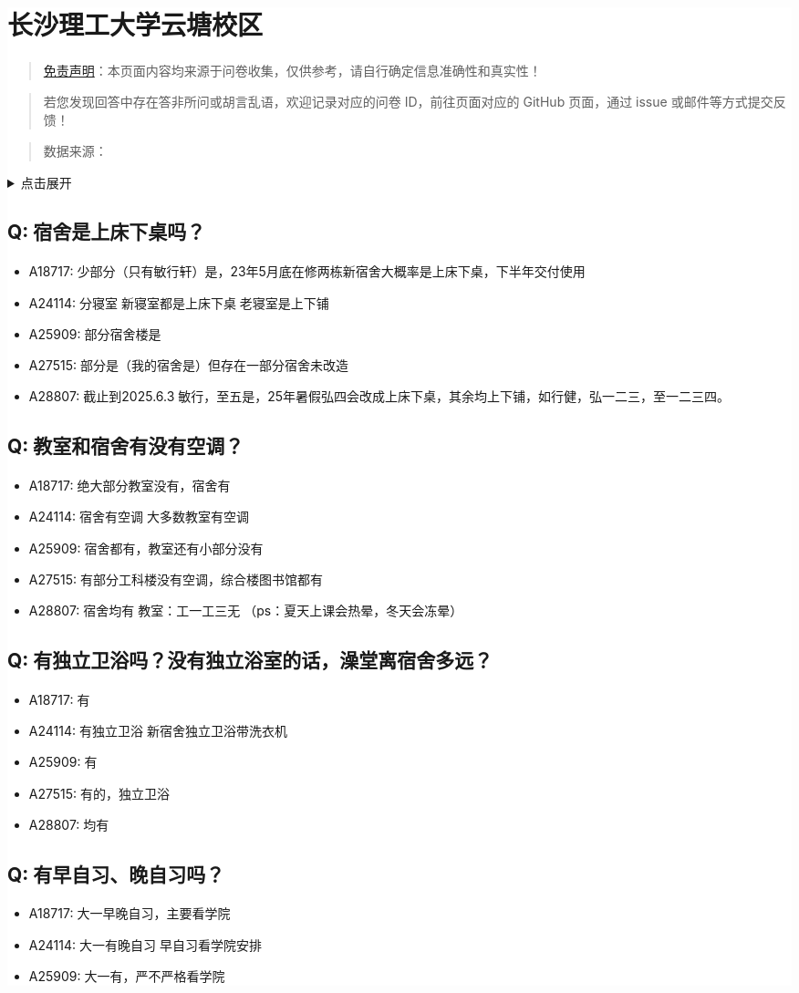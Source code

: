 # 长沙理工大学云塘校区

> [免责声明](https://colleges.chat/#_3)：本页面内容均来源于问卷收集，仅供参考，请自行确定信息准确性和真实性！

> 若您发现回答中存在答非所问或胡言乱语，欢迎记录对应的问卷 ID，前往页面对应的 GitHub 页面，通过 issue 或邮件等方式提交反馈！

> 数据来源：

<details><summary>点击展开</summary></details>

## Q: 宿舍是上床下桌吗？

- A18717: 少部分（只有敏行轩）是，23年5月底在修两栋新宿舍大概率是上床下桌，下半年交付使用

- A24114: 分寝室 新寝室都是上床下桌 老寝室是上下铺

- A25909: 部分宿舍楼是

- A27515: 部分是（我的宿舍是）但存在一部分宿舍未改造

- A28807: 截止到2025.6.3
敏行，至五是，25年暑假弘四会改成上床下桌，其余均上下铺，如行健，弘一二三，至一二三四。

## Q: 教室和宿舍有没有空调？

- A18717: 绝大部分教室没有，宿舍有

- A24114: 宿舍有空调 大多数教室有空调

- A25909: 宿舍都有，教室还有小部分没有

- A27515: 有部分工科楼没有空调，综合楼图书馆都有

- A28807: 宿舍均有
教室：工一工三无
（ps：夏天上课会热晕，冬天会冻晕）

## Q: 有独立卫浴吗？没有独立浴室的话，澡堂离宿舍多远？

- A18717: 有

- A24114: 有独立卫浴 新宿舍独立卫浴带洗衣机

- A25909: 有

- A27515: 有的，独立卫浴

- A28807: 均有

## Q: 有早自习、晚自习吗？

- A18717: 大一早晚自习，主要看学院

- A24114: 大一有晚自习 早自习看学院安排

- A25909: 大一有，严不严格看学院
